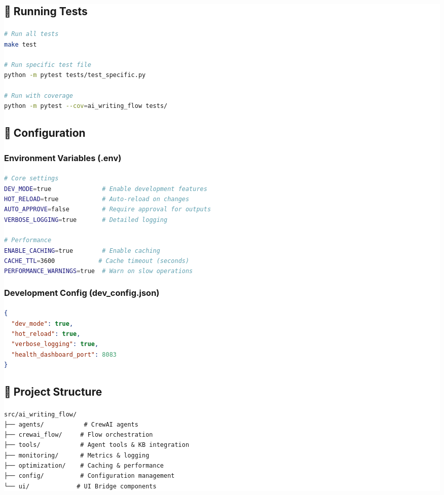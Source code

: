 ## 🧪 Running Tests

```bash
# Run all tests
make test

# Run specific test file
python -m pytest tests/test_specific.py

# Run with coverage
python -m pytest --cov=ai_writing_flow tests/
```

## 🔧 Configuration

### Environment Variables (.env)

```bash
# Core settings
DEV_MODE=true              # Enable development features
HOT_RELOAD=true            # Auto-reload on changes
AUTO_APPROVE=false         # Require approval for outputs
VERBOSE_LOGGING=true       # Detailed logging

# Performance
ENABLE_CACHING=true        # Enable caching
CACHE_TTL=3600            # Cache timeout (seconds)
PERFORMANCE_WARNINGS=true  # Warn on slow operations
```

### Development Config (dev_config.json)

```json
{
  "dev_mode": true,
  "hot_reload": true,
  "verbose_logging": true,
  "health_dashboard_port": 8083
}
```

## 📝 Project Structure

```
src/ai_writing_flow/
├── agents/           # CrewAI agents
├── crewai_flow/     # Flow orchestration
├── tools/           # Agent tools & KB integration
├── monitoring/      # Metrics & logging
├── optimization/    # Caching & performance
├── config/          # Configuration management
└── ui/             # UI Bridge components
```
